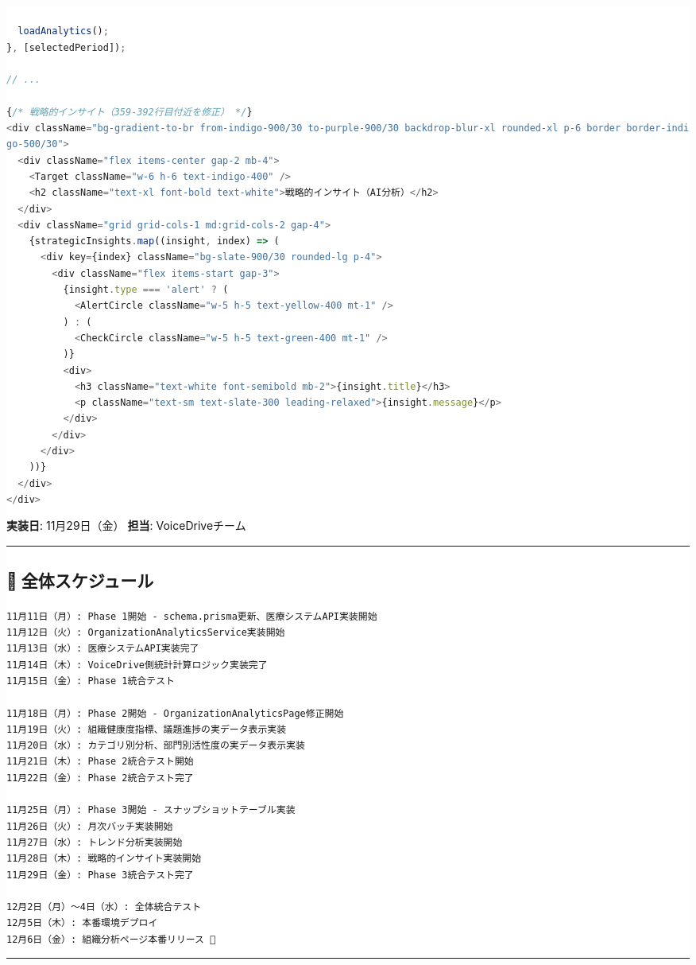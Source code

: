 ```typescript

  loadAnalytics();
}, [selectedPeriod]);

// ...

{/* 戦略的インサイト（359-392行目付近を修正） */}
<div className="bg-gradient-to-br from-indigo-900/30 to-purple-900/30 backdrop-blur-xl rounded-xl p-6 border border-indigo-500/30">
  <div className="flex items-center gap-2 mb-4">
    <Target className="w-6 h-6 text-indigo-400" />
    <h2 className="text-xl font-bold text-white">戦略的インサイト（AI分析）</h2>
  </div>
  <div className="grid grid-cols-1 md:grid-cols-2 gap-4">
    {strategicInsights.map((insight, index) => (
      <div key={index} className="bg-slate-900/30 rounded-lg p-4">
        <div className="flex items-start gap-3">
          {insight.type === 'alert' ? (
            <AlertCircle className="w-5 h-5 text-yellow-400 mt-1" />
          ) : (
            <CheckCircle className="w-5 h-5 text-green-400 mt-1" />
          )}
          <div>
            <h3 className="text-white font-semibold mb-2">{insight.title}</h3>
            <p className="text-sm text-slate-300 leading-relaxed">{insight.message}</p>
          </div>
        </div>
      </div>
    ))}
  </div>
</div>
```

**実装日**: 11月29日（金）
**担当**: VoiceDriveチーム

---

## 📅 全体スケジュール

```
11月11日（月）: Phase 1開始 - schema.prisma更新、医療システムAPI実装開始
11月12日（火）: OrganizationAnalyticsService実装開始
11月13日（水）: 医療システムAPI実装完了
11月14日（木）: VoiceDrive側統計計算ロジック実装完了
11月15日（金）: Phase 1統合テスト

11月18日（月）: Phase 2開始 - OrganizationAnalyticsPage修正開始
11月19日（火）: 組織健康度指標、議題進捗の実データ表示実装
11月20日（水）: カテゴリ別分析、部門別活性度の実データ表示実装
11月21日（木）: Phase 2統合テスト開始
11月22日（金）: Phase 2統合テスト完了

11月25日（月）: Phase 3開始 - スナップショットテーブル実装
11月26日（火）: 月次バッチ実装開始
11月27日（水）: トレンド分析実装開始
11月28日（木）: 戦略的インサイト実装開始
11月29日（金）: Phase 3統合テスト完了

12月2日（月）〜4日（水）: 全体統合テスト
12月5日（木）: 本番環境デプロイ
12月6日（金）: 組織分析ページ本番リリース 🎉
```

---